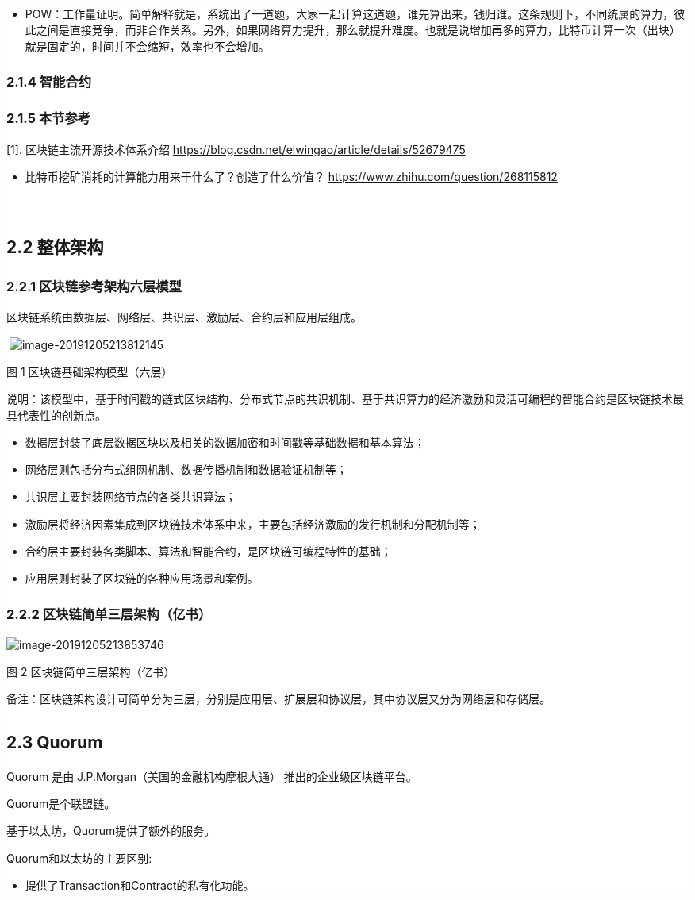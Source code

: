 * POW：工作量证明。简单解释就是，系统出了一道题，大家一起计算这道题，谁先算出来，钱归谁。这条规则下，不同统属的算力，彼此之间是直接竞争，而非合作关系。另外，如果网络算力提升，那么就提升难度。也就是说增加再多的算力，比特币计算一次（出块）就是固定的，时间并不会缩短，效率也不会增加。



### 2.1.4  智能合约

### 2.1.5  本节参考

[1].  区块链主流开源技术体系介绍 https://blog.csdn.net/elwingao/article/details/52679475

* 比特币挖矿消耗的计算能力用来干什么了？创造了什么价值？  https://www.zhihu.com/question/268115812

<br>

## 2.2  整体架构

### 2.2.1  区块链参考架构六层模型

区块链系统由数据层、网络层、共识层、激励层、合约层和应用层组成。

​      ![image-20191205213812145](../media/domain/domain_chain_001.png)

图 1 区块链基础架构模型（六层）

说明：该模型中，基于时间戳的链式区块结构、分布式节点的共识机制、基于共识算力的经济激励和灵活可编程的智能合约是区块链技术最具代表性的创新点。

* 数据层封装了底层数据区块以及相关的数据加密和时间戳等基础数据和基本算法；

* 网络层则包括分布式组网机制、数据传播机制和数据验证机制等；

* 共识层主要封装网络节点的各类共识算法；

* 激励层将经济因素集成到区块链技术体系中来，主要包括经济激励的发行机制和分配机制等；

* 合约层主要封装各类脚本、算法和智能合约，是区块链可编程特性的基础；

* 应用层则封装了区块链的各种应用场景和案例。

### 2.2.2  区块链简单三层架构（亿书）

 ![image-20191205213853746](../media/domain/domain_chain_002.png)

图 2 区块链简单三层架构（亿书）

备注：区块链架构设计可简单分为三层，分别是应用层、扩展层和协议层，其中协议层又分为网络层和存储层。

## 2.3  Quorum

Quorum 是由 J.P.Morgan（美国的金融机构摩根大通） 推出的企业级区块链平台。

Quorum是个联盟链。

基于以太坊，Quorum提供了额外的服务。

Quorum和以太坊的主要区别:

* 提供了Transaction和Contract的私有化功能。
